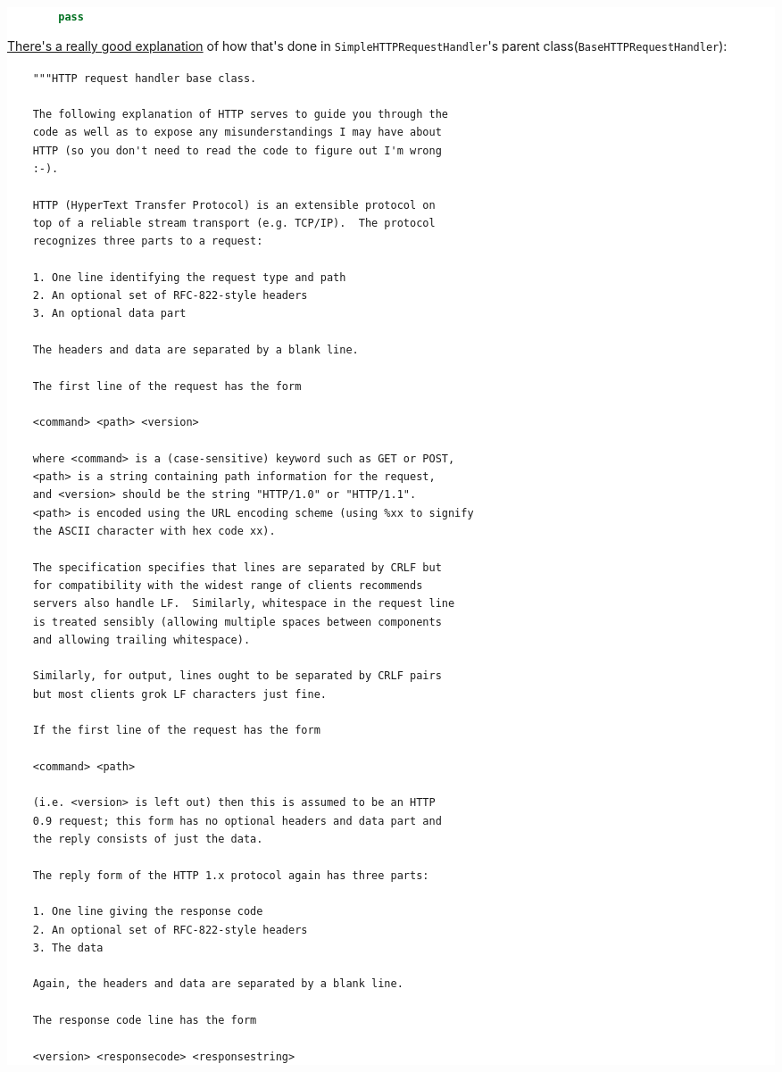 ````python
		pass

````

[There's a really good explanation](https://github.com/python/cpython/blob/d59feb5dbe5395615d06c30a95e6a6a9b7681d4d/Lib/http/server.py#L148) of how that's done in `SimpleHTTPRequestHandler`'s parent class(`BaseHTTPRequestHandler`):

````
    """HTTP request handler base class.

    The following explanation of HTTP serves to guide you through the
    code as well as to expose any misunderstandings I may have about
    HTTP (so you don't need to read the code to figure out I'm wrong
    :-).

    HTTP (HyperText Transfer Protocol) is an extensible protocol on
    top of a reliable stream transport (e.g. TCP/IP).  The protocol
    recognizes three parts to a request:

    1. One line identifying the request type and path
    2. An optional set of RFC-822-style headers
    3. An optional data part

    The headers and data are separated by a blank line.

    The first line of the request has the form

    <command> <path> <version>

    where <command> is a (case-sensitive) keyword such as GET or POST,
    <path> is a string containing path information for the request,
    and <version> should be the string "HTTP/1.0" or "HTTP/1.1".
    <path> is encoded using the URL encoding scheme (using %xx to signify
    the ASCII character with hex code xx).

    The specification specifies that lines are separated by CRLF but
    for compatibility with the widest range of clients recommends
    servers also handle LF.  Similarly, whitespace in the request line
    is treated sensibly (allowing multiple spaces between components
    and allowing trailing whitespace).

    Similarly, for output, lines ought to be separated by CRLF pairs
    but most clients grok LF characters just fine.

    If the first line of the request has the form

    <command> <path>

    (i.e. <version> is left out) then this is assumed to be an HTTP
    0.9 request; this form has no optional headers and data part and
    the reply consists of just the data.

    The reply form of the HTTP 1.x protocol again has three parts:

    1. One line giving the response code
    2. An optional set of RFC-822-style headers
    3. The data

    Again, the headers and data are separated by a blank line.

    The response code line has the form

    <version> <responsecode> <responsestring>
````